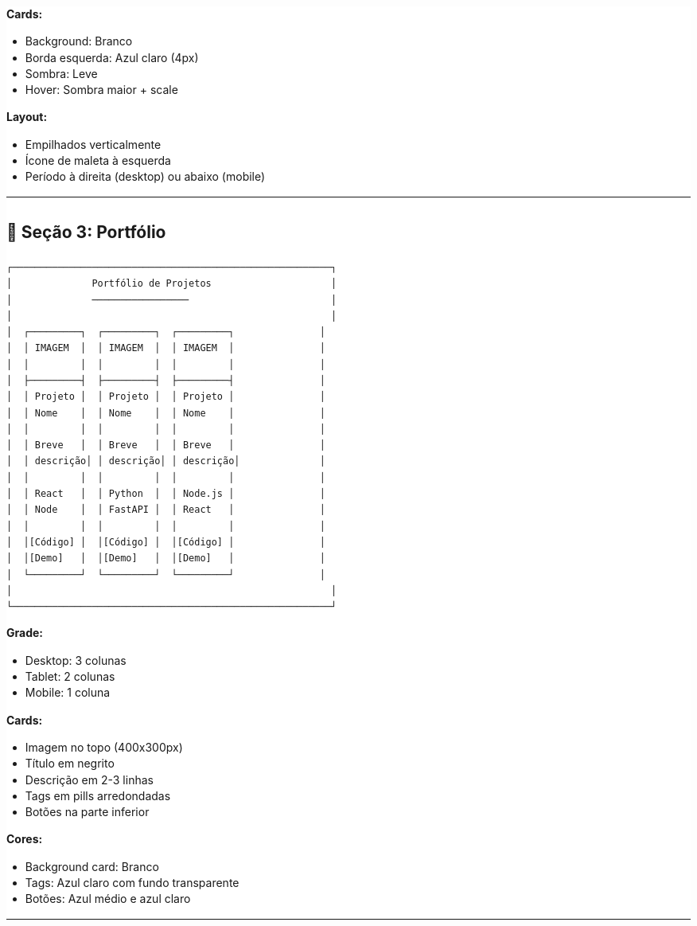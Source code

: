 **Cards:**
- Background: Branco
- Borda esquerda: Azul claro (4px)
- Sombra: Leve
- Hover: Sombra maior + scale

**Layout:**
- Empilhados verticalmente
- Ícone de maleta à esquerda
- Período à direita (desktop) ou abaixo (mobile)

---

## 🚀 Seção 3: Portfólio

```
┌────────────────────────────────────────────────────────┐
│              Portfólio de Projetos                     │
│              ─────────────────                         │
│                                                        │
│  ┌─────────┐  ┌─────────┐  ┌─────────┐               │
│  │ IMAGEM  │  │ IMAGEM  │  │ IMAGEM  │               │
│  │         │  │         │  │         │               │
│  ├─────────┤  ├─────────┤  ├─────────┤               │
│  │ Projeto │  │ Projeto │  │ Projeto │               │
│  │ Nome    │  │ Nome    │  │ Nome    │               │
│  │         │  │         │  │         │               │
│  │ Breve   │  │ Breve   │  │ Breve   │               │
│  │ descrição│ │ descrição│ │ descrição│              │
│  │         │  │         │  │         │               │
│  │ React   │  │ Python  │  │ Node.js │               │
│  │ Node    │  │ FastAPI │  │ React   │               │
│  │         │  │         │  │         │               │
│  │[Código] │  │[Código] │  │[Código] │               │
│  │[Demo]   │  │[Demo]   │  │[Demo]   │               │
│  └─────────┘  └─────────┘  └─────────┘               │
│                                                        │
└────────────────────────────────────────────────────────┘
```

**Grade:**
- Desktop: 3 colunas
- Tablet: 2 colunas
- Mobile: 1 coluna

**Cards:**
- Imagem no topo (400x300px)
- Título em negrito
- Descrição em 2-3 linhas
- Tags em pills arredondadas
- Botões na parte inferior

**Cores:**
- Background card: Branco
- Tags: Azul claro com fundo transparente
- Botões: Azul médio e azul claro

---